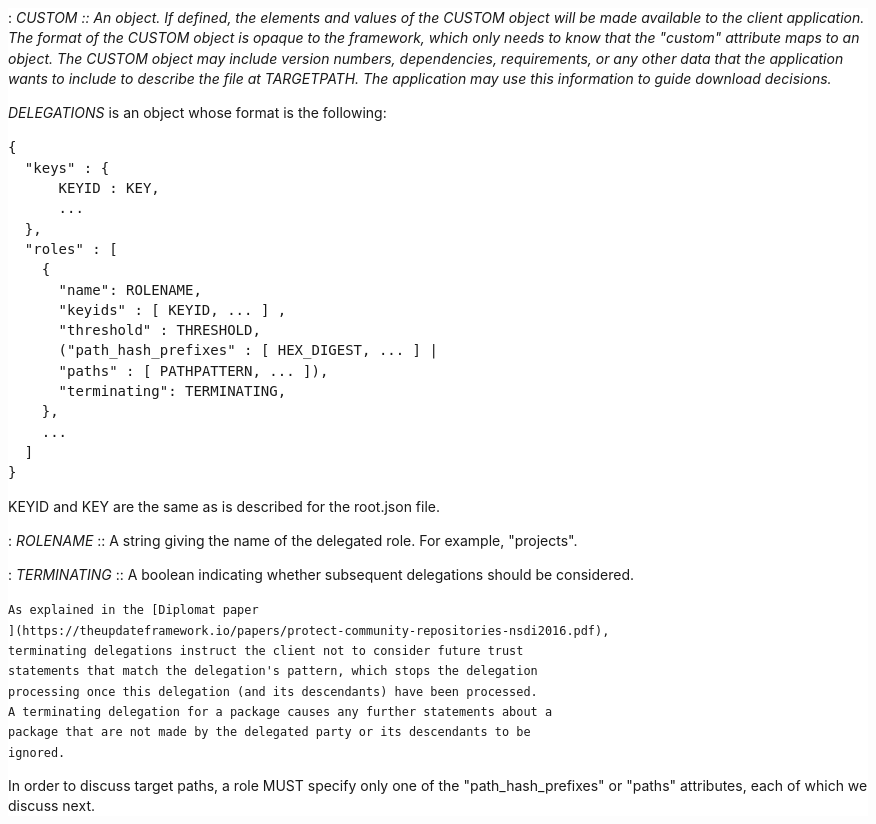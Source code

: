   : <dfn>CUSTOM</a>
  ::
    An object.  If defined, the elements and values of the <a>CUSTOM</a> object
    will be made available to the client application.  The format of the
    <a>CUSTOM</a> object is opaque to the framework, which only needs to know
    that the "custom" attribute maps to an object.  The <a>CUSTOM</a> object
    may include version numbers, dependencies, requirements, or any other data
    that the application wants to include to describe the file at
    <a>TARGETPATH</a>.  The application may use this information to guide
    download decisions.

<dfn>DELEGATIONS</dfn> is an object whose format is the following:

<pre highlight="json">
{
  "keys" : {
      <a for="role">KEYID</a> : <a>KEY</a>,
      ...
  },
  "roles" : [
    {
      "name": <a>ROLENAME</a>,
      "keyids" : [ <a for="role">KEYID</a>, ... ] ,
      "threshold" : <a>THRESHOLD</a>,
      (<a>"path_hash_prefixes"</a> : [ <a>HEX_DIGEST</a>, ... ] |
      <a for="delegation-role">"paths"</a> : [ <a>PATHPATTERN</a>, ... ]),
      "terminating": <a>TERMINATING</a>,
    },
    ...
  ]
}
</pre>

  <a for="root">KEYID</a> and <a>KEY</a> are the same as is described for the
  <a>root.json</a> file.

  : <dfn>ROLENAME</dfn>
  ::
    A string giving the name of the delegated role.  For example, "projects".

  : <dfn>TERMINATING</dfn>
  ::
    A boolean indicating whether subsequent delegations should be considered.

    As explained in the [Diplomat paper
    ](https://theupdateframework.io/papers/protect-community-repositories-nsdi2016.pdf),
    terminating delegations instruct the client not to consider future trust
    statements that match the delegation's pattern, which stops the delegation
    processing once this delegation (and its descendants) have been processed.
    A terminating delegation for a package causes any further statements about a
    package that are not made by the delegated party or its descendants to be
    ignored.

In order to discuss target paths, a role MUST specify only one of the
<a>"path_hash_prefixes"</a> or <a for="delegation-role">"paths"</a> attributes, each of which we
discuss next.
